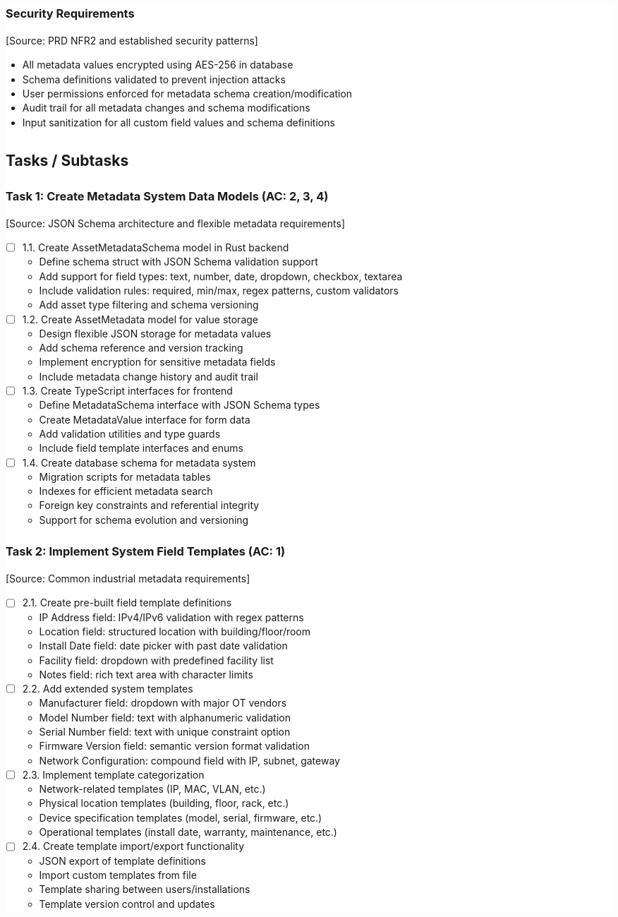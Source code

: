 ### Security Requirements
[Source: PRD NFR2 and established security patterns]
- All metadata values encrypted using AES-256 in database
- Schema definitions validated to prevent injection attacks
- User permissions enforced for metadata schema creation/modification
- Audit trail for all metadata changes and schema modifications
- Input sanitization for all custom field values and schema definitions

## Tasks / Subtasks

### Task 1: Create Metadata System Data Models (AC: 2, 3, 4)
[Source: JSON Schema architecture and flexible metadata requirements]
- [ ] 1.1. Create AssetMetadataSchema model in Rust backend
  - Define schema struct with JSON Schema validation support
  - Add support for field types: text, number, date, dropdown, checkbox, textarea
  - Include validation rules: required, min/max, regex patterns, custom validators
  - Add asset type filtering and schema versioning
- [ ] 1.2. Create AssetMetadata model for value storage
  - Design flexible JSON storage for metadata values
  - Add schema reference and version tracking
  - Implement encryption for sensitive metadata fields
  - Include metadata change history and audit trail  
- [ ] 1.3. Create TypeScript interfaces for frontend
  - Define MetadataSchema interface with JSON Schema types
  - Create MetadataValue interface for form data
  - Add validation utilities and type guards
  - Include field template interfaces and enums
- [ ] 1.4. Create database schema for metadata system
  - Migration scripts for metadata tables
  - Indexes for efficient metadata search
  - Foreign key constraints and referential integrity
  - Support for schema evolution and versioning

### Task 2: Implement System Field Templates (AC: 1)
[Source: Common industrial metadata requirements]
- [ ] 2.1. Create pre-built field template definitions
  - IP Address field: IPv4/IPv6 validation with regex patterns
  - Location field: structured location with building/floor/room
  - Install Date field: date picker with past date validation
  - Facility field: dropdown with predefined facility list
  - Notes field: rich text area with character limits
- [ ] 2.2. Add extended system templates
  - Manufacturer field: dropdown with major OT vendors
  - Model Number field: text with alphanumeric validation
  - Serial Number field: text with unique constraint option
  - Firmware Version field: semantic version format validation
  - Network Configuration: compound field with IP, subnet, gateway
- [ ] 2.3. Implement template categorization
  - Network-related templates (IP, MAC, VLAN, etc.)
  - Physical location templates (building, floor, rack, etc.)
  - Device specification templates (model, serial, firmware, etc.)
  - Operational templates (install date, warranty, maintenance, etc.)
- [ ] 2.4. Create template import/export functionality
  - JSON export of template definitions
  - Import custom templates from file
  - Template sharing between users/installations
  - Template version control and updates
